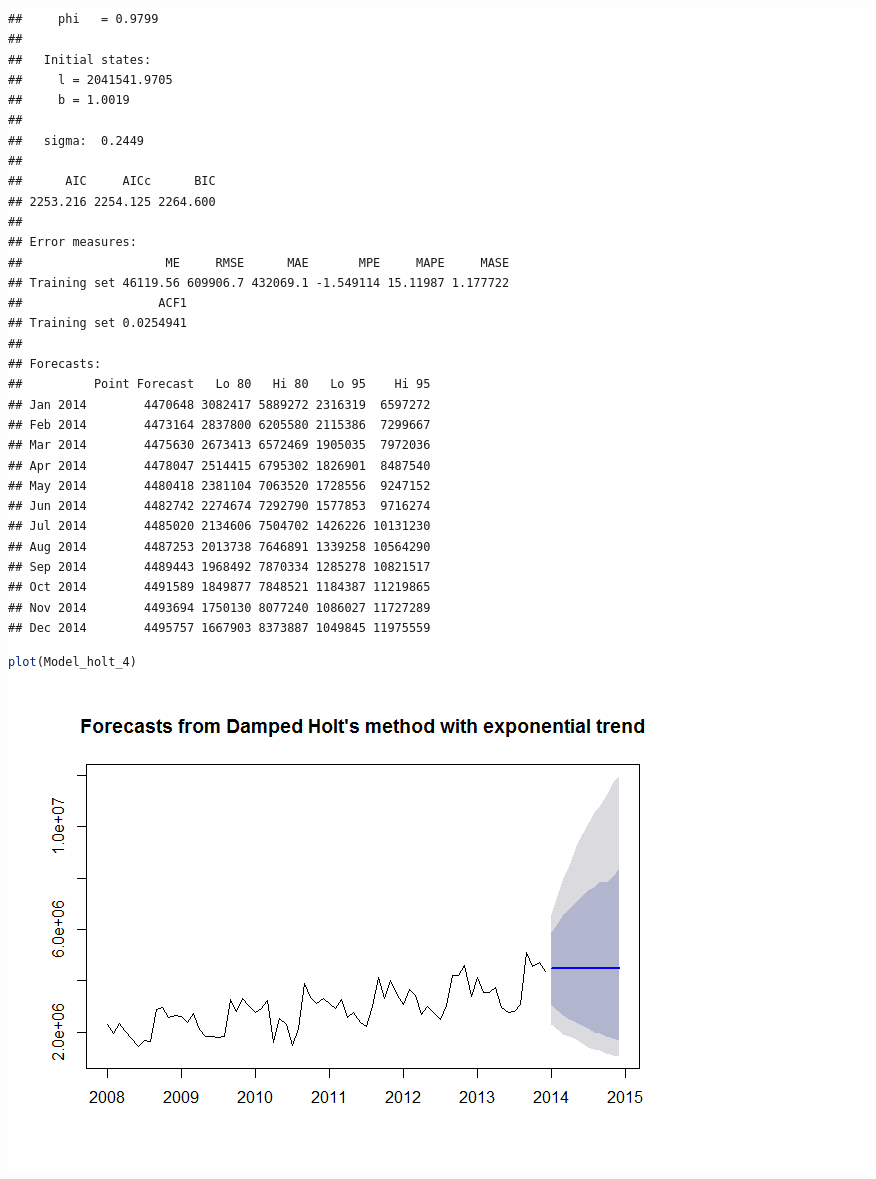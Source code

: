```
##     phi   = 0.9799 
## 
##   Initial states:
##     l = 2041541.9705 
##     b = 1.0019 
## 
##   sigma:  0.2449
## 
##      AIC     AICc      BIC 
## 2253.216 2254.125 2264.600 
## 
## Error measures:
##                    ME     RMSE      MAE       MPE     MAPE     MASE
## Training set 46119.56 609906.7 432069.1 -1.549114 15.11987 1.177722
##                   ACF1
## Training set 0.0254941
## 
## Forecasts:
##          Point Forecast   Lo 80   Hi 80   Lo 95    Hi 95
## Jan 2014        4470648 3082417 5889272 2316319  6597272
## Feb 2014        4473164 2837800 6205580 2115386  7299667
## Mar 2014        4475630 2673413 6572469 1905035  7972036
## Apr 2014        4478047 2514415 6795302 1826901  8487540
## May 2014        4480418 2381104 7063520 1728556  9247152
## Jun 2014        4482742 2274674 7292790 1577853  9716274
## Jul 2014        4485020 2134606 7504702 1426226 10131230
## Aug 2014        4487253 2013738 7646891 1339258 10564290
## Sep 2014        4489443 1968492 7870334 1285278 10821517
## Oct 2014        4491589 1849877 7848521 1184387 11219865
## Nov 2014        4493694 1750130 8077240 1086027 11727289
## Dec 2014        4495757 1667903 8373887 1049845 11975559
```

```r
plot(Model_holt_4)
```

![](CaseStudy2_files/figure-html/unnamed-chunk-27-2.png)
